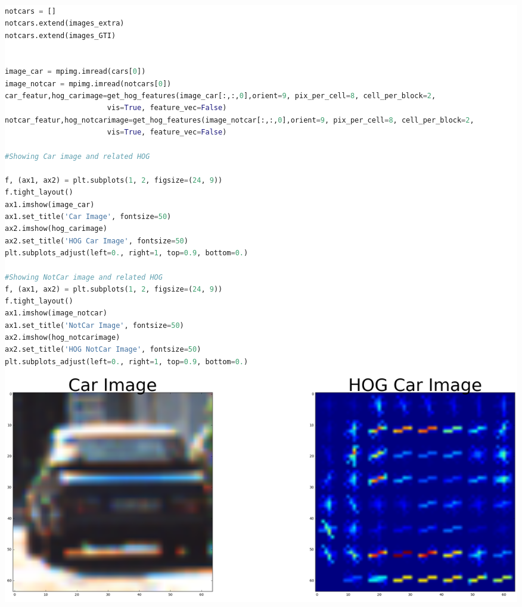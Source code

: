 ```python
notcars = []
notcars.extend(images_extra)
notcars.extend(images_GTI)


image_car = mpimg.imread(cars[0])
image_notcar = mpimg.imread(notcars[0])
car_featur,hog_carimage=get_hog_features(image_car[:,:,0],orient=9, pix_per_cell=8, cell_per_block=2, 
                        vis=True, feature_vec=False)
notcar_featur,hog_notcarimage=get_hog_features(image_notcar[:,:,0],orient=9, pix_per_cell=8, cell_per_block=2, 
                        vis=True, feature_vec=False)

#Showing Car image and related HOG

f, (ax1, ax2) = plt.subplots(1, 2, figsize=(24, 9))
f.tight_layout()
ax1.imshow(image_car)
ax1.set_title('Car Image', fontsize=50)
ax2.imshow(hog_carimage)
ax2.set_title('HOG Car Image', fontsize=50)
plt.subplots_adjust(left=0., right=1, top=0.9, bottom=0.)

#Showing NotCar image and related HOG
f, (ax1, ax2) = plt.subplots(1, 2, figsize=(24, 9))
f.tight_layout()
ax1.imshow(image_notcar)
ax1.set_title('NotCar Image', fontsize=50)
ax2.imshow(hog_notcarimage)
ax2.set_title('HOG NotCar Image', fontsize=50)
plt.subplots_adjust(left=0., right=1, top=0.9, bottom=0.)


```


![png](output_6_0.png)
